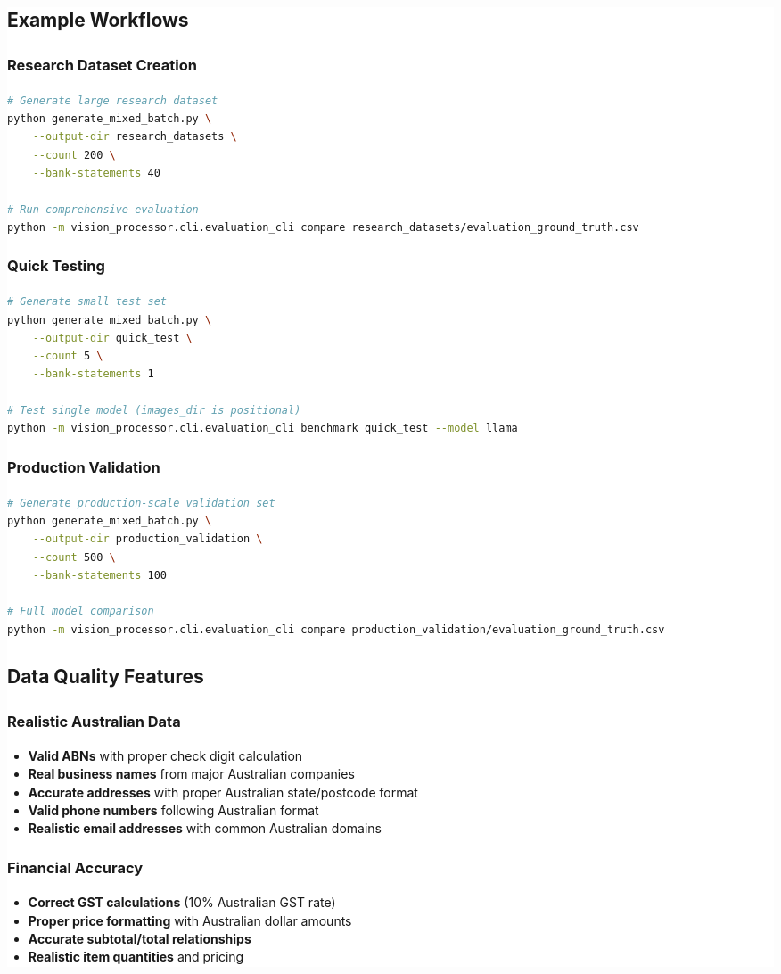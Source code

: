 ## Example Workflows

### Research Dataset Creation
```bash
# Generate large research dataset
python generate_mixed_batch.py \
    --output-dir research_datasets \
    --count 200 \
    --bank-statements 40

# Run comprehensive evaluation
python -m vision_processor.cli.evaluation_cli compare research_datasets/evaluation_ground_truth.csv
```

### Quick Testing
```bash
# Generate small test set
python generate_mixed_batch.py \
    --output-dir quick_test \
    --count 5 \
    --bank-statements 1

# Test single model (images_dir is positional)
python -m vision_processor.cli.evaluation_cli benchmark quick_test --model llama
```

### Production Validation
```bash
# Generate production-scale validation set
python generate_mixed_batch.py \
    --output-dir production_validation \
    --count 500 \
    --bank-statements 100

# Full model comparison
python -m vision_processor.cli.evaluation_cli compare production_validation/evaluation_ground_truth.csv
```

## Data Quality Features

### Realistic Australian Data
- **Valid ABNs** with proper check digit calculation
- **Real business names** from major Australian companies
- **Accurate addresses** with proper Australian state/postcode format
- **Valid phone numbers** following Australian format
- **Realistic email addresses** with common Australian domains

### Financial Accuracy
- **Correct GST calculations** (10% Australian GST rate)
- **Proper price formatting** with Australian dollar amounts
- **Accurate subtotal/total relationships**
- **Realistic item quantities** and pricing
